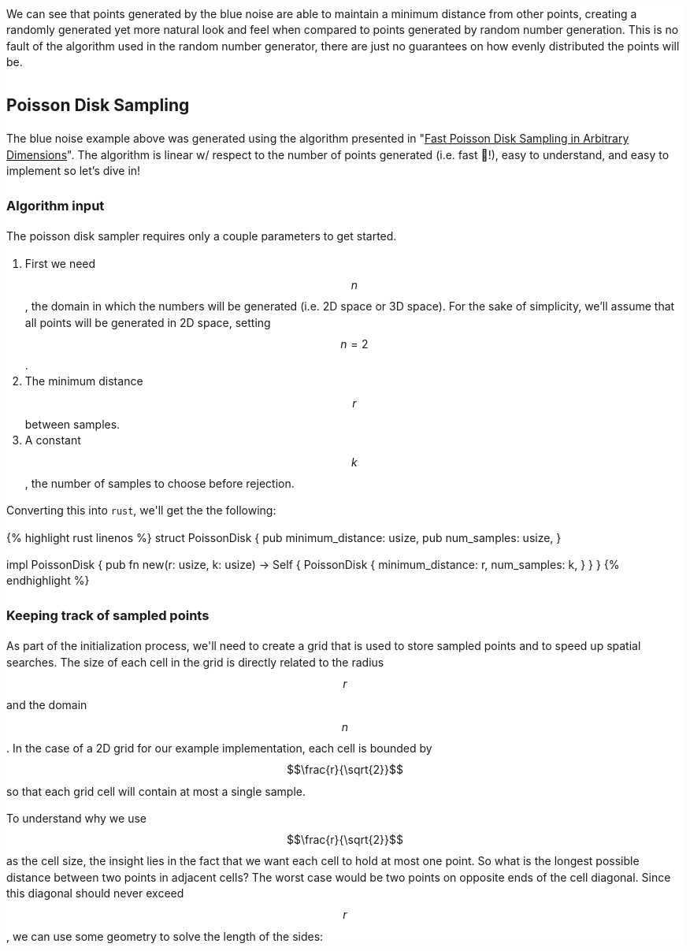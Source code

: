 We can see that points generated by the blue noise are able to maintain a minimum
distance from other points, creating a randomly generated yet more natural look and
feel when compared to points generated by random number generation. This is no fault
of the algorithm used in the random number generator, there are just no guarantees on
how evenly distributed the points will be.


## Poisson Disk Sampling

The blue noise example above was generated using the algorithm presented in
"[Fast Poisson Disk Sampling in Arbitrary Dimensions][paper-link]". The
algorithm is linear w/ respect to the number of points generated (i.e.
fast 🚀!), easy to understand, and easy to implement so let’s dive in!

[paper-link]: https://www.cs.ubc.ca/~rbridson/docs/bridson-siggraph07-poissondisk.pdf


### Algorithm input

The poisson disk sampler requires only a couple parameters to get started.

1. First we need $$n$$, the domain in which the numbers will be generated (i.e. 2D
   space or 3D space). For the sake of simplicity, we’ll assume that all
   points will be generated in 2D space, setting $$n = 2$$.
2. The minimum distance $$r$$ between samples.
3. A constant $$k$$, the number of samples to choose before rejection.

Converting this into `rust`, we'll get the the following:

{% highlight rust linenos %}
struct PoissonDisk {
    pub minimum_distance: usize,
    pub num_samples: usize,
}

impl PoissonDisk {
    pub fn new(r: usize, k: usize) -> Self {
        PoissonDisk {
            minimum_distance: r,
            num_samples: k,
        }
    }
}
{% endhighlight %}


### Keeping track of sampled points

As part of the initialization process, we'll need to create a grid that is
used to store sampled points and to speed up spatial searches. The size of
each cell in the grid is directly related to the radius $$r$$ and the
domain $$n$$. In the case of a 2D grid for our example implementation, each
cell is bounded by $$\frac{r}{\sqrt{2}}$$ so that each grid cell will
contain at most a single sample.

To understand why we use $$\frac{r}{\sqrt{2}}$$ as the cell size, the insight
lies in the fact that we want each cell to hold at most one point. So what is
the longest possible distance between two points in adjacent cells? The worst case
would be two points on opposite ends of the cell diagonal. Since this diagonal should
never exceed $$r$$, we can use some geometry to solve the length of the sides:


[blue-noise]: https://www.redblobgames.com/articles/noise/introduction.html#colors
[noise-wiki]: https://en.wikipedia.org/wiki/Image_noise#Quantization_noise_(uniform_noise)
[polar-coords]: https://en.wikipedia.org/wiki/Polar_coordinate_system
[code-repo]: https://github.com/a5huynh/poisson-disk
